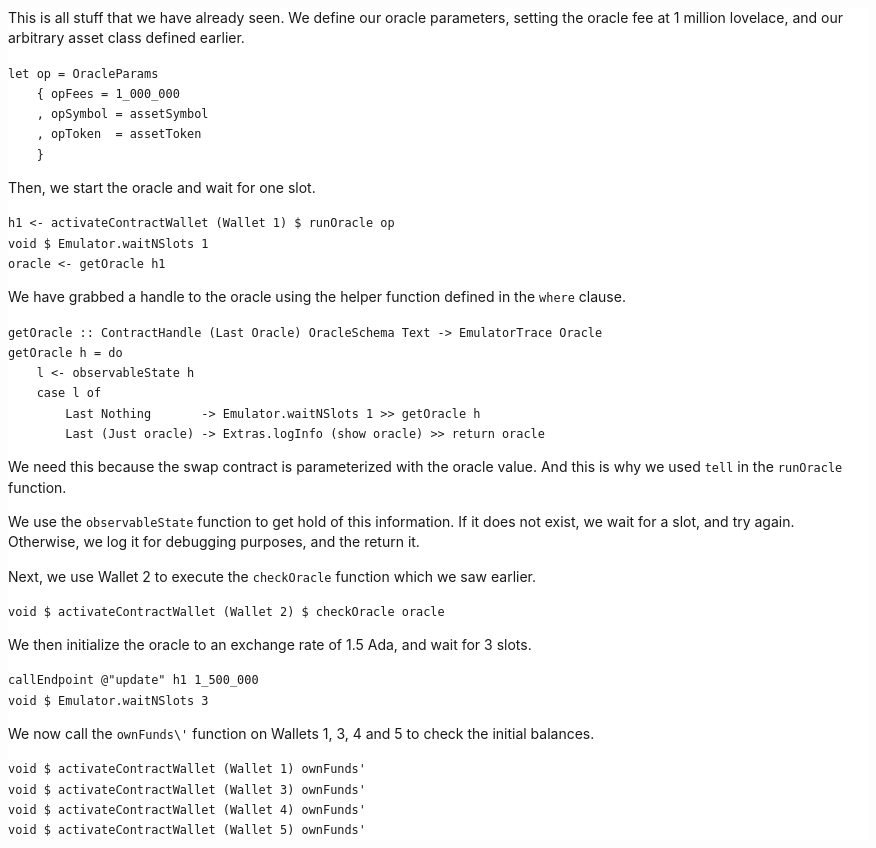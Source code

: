 This is all stuff that we have already seen. We define our oracle
parameters, setting the oracle fee at 1 million lovelace, and our
arbitrary asset class defined earlier.

``` {.haskell}
let op = OracleParams
    { opFees = 1_000_000
    , opSymbol = assetSymbol
    , opToken  = assetToken
    }    
```

Then, we start the oracle and wait for one slot.

``` {.haskell}
h1 <- activateContractWallet (Wallet 1) $ runOracle op
void $ Emulator.waitNSlots 1
oracle <- getOracle h1
```

We have grabbed a handle to the oracle using the helper function defined
in the `where` clause.

``` {.haskell}
getOracle :: ContractHandle (Last Oracle) OracleSchema Text -> EmulatorTrace Oracle
getOracle h = do
    l <- observableState h
    case l of
        Last Nothing       -> Emulator.waitNSlots 1 >> getOracle h
        Last (Just oracle) -> Extras.logInfo (show oracle) >> return oracle
```

We need this because the swap contract is parameterized with the oracle
value. And this is why we used `tell` in the `runOracle` function.

We use the `observableState` function to get hold of this information.
If it does not exist, we wait for a slot, and try again. Otherwise, we
log it for debugging purposes, and the return it.

Next, we use Wallet 2 to execute the `checkOracle` function which we saw
earlier.

``` {.haskell}
void $ activateContractWallet (Wallet 2) $ checkOracle oracle
```

We then initialize the oracle to an exchange rate of 1.5 Ada, and wait
for 3 slots.

``` {.haskell}
callEndpoint @"update" h1 1_500_000
void $ Emulator.waitNSlots 3
```

We now call the `ownFunds\'` function on Wallets 1, 3, 4 and 5 to check
the initial balances.

``` {.haskell}
void $ activateContractWallet (Wallet 1) ownFunds'
void $ activateContractWallet (Wallet 3) ownFunds'
void $ activateContractWallet (Wallet 4) ownFunds'
void $ activateContractWallet (Wallet 5) ownFunds'    
```

